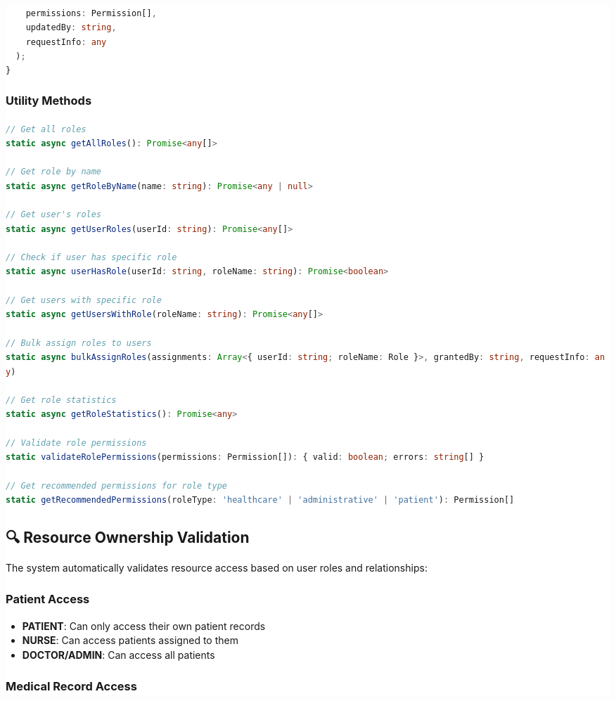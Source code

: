 ```typescript
    permissions: Permission[],
    updatedBy: string,
    requestInfo: any
  );
}
```

### Utility Methods

```typescript
// Get all roles
static async getAllRoles(): Promise<any[]>

// Get role by name
static async getRoleByName(name: string): Promise<any | null>

// Get user's roles
static async getUserRoles(userId: string): Promise<any[]>

// Check if user has specific role
static async userHasRole(userId: string, roleName: string): Promise<boolean>

// Get users with specific role
static async getUsersWithRole(roleName: string): Promise<any[]>

// Bulk assign roles to users
static async bulkAssignRoles(assignments: Array<{ userId: string; roleName: Role }>, grantedBy: string, requestInfo: any)

// Get role statistics
static async getRoleStatistics(): Promise<any>

// Validate role permissions
static validateRolePermissions(permissions: Permission[]): { valid: boolean; errors: string[] }

// Get recommended permissions for role type
static getRecommendedPermissions(roleType: 'healthcare' | 'administrative' | 'patient'): Permission[]
```

## 🔍 Resource Ownership Validation

The system automatically validates resource access based on user roles and relationships:

### Patient Access

- **PATIENT**: Can only access their own patient records
- **NURSE**: Can access patients assigned to them
- **DOCTOR/ADMIN**: Can access all patients

### Medical Record Access
